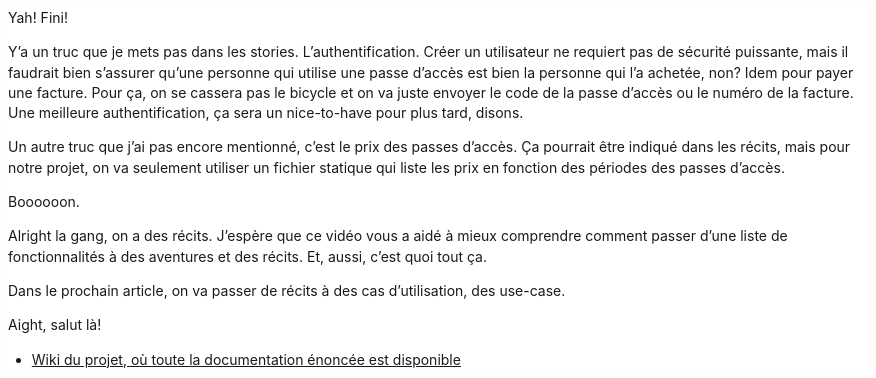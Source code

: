Yah! Fini!

Y’a un truc que je mets pas dans les stories. L’authentification. Créer un utilisateur ne requiert pas de sécurité puissante, mais il faudrait bien s’assurer qu’une personne qui utilise une passe d’accès est bien la personne qui l’a achetée, non? Idem pour payer une facture. Pour ça, on se cassera pas le bicycle et on va juste envoyer le code de la passe d’accès ou le numéro de la facture. Une meilleure authentification, ça sera un nice-to-have pour plus tard, disons.

Un autre truc que j’ai pas encore mentionné, c’est le prix des passes d’accès. Ça pourrait être indiqué dans les récits, mais pour notre projet, on va seulement utiliser un fichier statique qui liste les prix en fonction des périodes des passes d’accès.

Boooooon.

Alright la gang, on a des récits. J’espère que ce vidéo vous a aidé à mieux comprendre comment passer d’une liste de fonctionnalités à des aventures et des récits. Et, aussi, c’est quoi tout ça.

Dans le prochain article, on va passer de récits à des cas d’utilisation, des use-case.

Aight, salut là!

 - [Wiki du projet, où toute la documentation énoncée est disponible](https://github.com/ExiledNarwal28/space-elevator/wiki)
